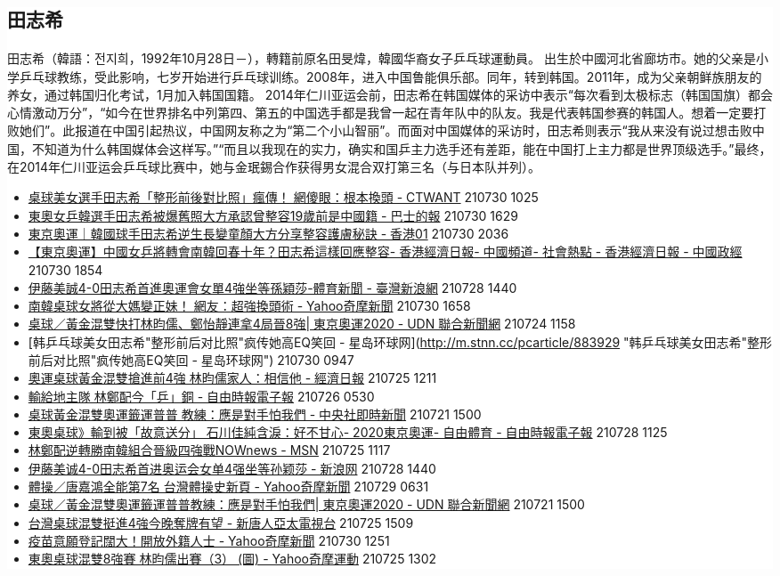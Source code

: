 ## 田志希

田志希（韓語：전지희，1992年10月28日－），轉籍前原名田旻煒，韓國华裔女子乒乓球運動員。
出生於中國河北省廊坊市。她的父亲是小学乒乓球教练，受此影响，七岁开始进行乒乓球训练。2008年，进入中国鲁能俱乐部。同年，转到韩国。2011年，成为父亲朝鲜族朋友的养女，通过韩国归化考试，1月加入韩国国籍。
2014年仁川亚运会前，田志希在韩国媒体的采访中表示“每次看到太极标志（韩国国旗）都会心情激动万分”，“如今在世界排名中列第四、第五的中国选手都是我曾一起在青年队中的队友。我是代表韩国参赛的韩国人。想着一定要打败她们”。此报道在中国引起热议，中国网友称之为“第二个小山智丽”。而面对中国媒体的采访时，田志希则表示“我从来没有说过想击败中国，不知道为什么韩国媒体会这样写。”“而且以我现在的实力，确实和国乒主力选手还有差距，能在中国打上主力都是世界顶级选手。”最终，在2014年仁川亚运会乒乓球比赛中，她与金珉錫合作获得男女混合双打第三名（与日本队并列）。
- [桌球美女選手田志希「整形前後對比照」瘋傳！ 網傻眼：根本換頭 - CTWANT](https://www.ctwant.com/article/131382 "桌球美女選手田志希「整形前後對比照」瘋傳！ 網傻眼：根本換頭 - CTWANT") 210730 1025
- [東奧女乒韓選手田志希被爆舊照大方承認曾整容19歲前是中國籍 - 巴士的報](https://www.bastillepost.com/hongkong/article/8906055-%E3%80%90%E6%9D%B1%E5%A5%A7%E5%A5%B3%E4%B9%92%E3%80%91%E9%9F%93%E9%81%B8%E6%89%8B%E7%94%B0%E5%BF%97%E5%B8%8C%E8%A2%AB%E7%88%86%E8%88%8A%E7%85%A7%E5%A4%A7%E6%96%B9%E6%89%BF%E8%AA%8D%E6%9B%BE%E6%95%B4 "東奧女乒韓選手田志希被爆舊照大方承認曾整容19歲前是中國籍 - 巴士的報") 210730 1629
- [東京奧運｜韓國球手田志希逆生長變童顏大方分享整容護膚秘訣 - 香港01](https://www.hk01.com/%E5%8D%B3%E6%99%82%E9%AB%94%E8%82%B2/657588/%E6%9D%B1%E4%BA%AC%E5%A5%A7%E9%81%8B-%E9%9F%93%E5%9C%8B%E7%90%83%E6%89%8B%E7%94%B0%E5%BF%97%E5%B8%8C%E9%80%86%E7%94%9F%E9%95%B7%E8%AE%8A%E7%AB%A5%E9%A1%8F-%E5%A4%A7%E6%96%B9%E5%88%86%E4%BA%AB%E6%95%B4%E5%AE%B9%E8%AD%B7%E8%86%9A%E7%A7%98%E8%A8%A3 "東京奧運｜韓國球手田志希逆生長變童顏大方分享整容護膚秘訣 - 香港01") 210730 2036
- [【東京奧運】中國女乒將轉會南韓回春十年？田志希這樣回應整容- 香港經濟日報- 中國頻道- 社會熱點 - 香港經濟日報 - 中國政經](https://china.hket.com/article/3020503/%E3%80%90%E6%9D%B1%E4%BA%AC%E5%A5%A7%E9%81%8B%E3%80%91%E4%B8%AD%E5%9C%8B%E5%A5%B3%E4%B9%92%E5%B0%87%E8%BD%89%E6%9C%83%E5%8D%97%E9%9F%93%E5%9B%9E%E6%98%A5%E5%8D%81%E5%B9%B4%EF%BC%9F%E7%94%B0%E5%BF%97%E5%B8%8C%E9%80%99%E6%A8%A3%E5%9B%9E%E6%87%89%E6%95%B4%E5%AE%B9?mtc=30024 "【東京奧運】中國女乒將轉會南韓回春十年？田志希這樣回應整容- 香港經濟日報- 中國頻道- 社會熱點 - 香港經濟日報 - 中國政經") 210730 1854
- [伊藤美誠4-0田志希首進奧運會女單4強坐等孫穎莎-體育新聞 - 臺灣新浪網](https://news.sina.com.tw/article/20210728/39372860.html "伊藤美誠4-0田志希首進奧運會女單4強坐等孫穎莎-體育新聞 - 臺灣新浪網") 210728 1440
- [南韓桌球女將從大媽變正妹！ 網友：超強換頭術 - Yahoo奇摩新聞](https://tw.news.yahoo.com/%E5%8D%97%E9%9F%93%E6%A1%8C%E7%90%83%E5%A5%B3%E5%B0%87%E5%BE%9E%E5%A4%A7%E5%AA%BD%E8%AE%8A%E6%AD%A3%E5%A6%B9-%E7%B6%B2%E5%8F%8B-%E8%B6%85%E5%BC%B7%E6%8F%9B%E9%A0%AD%E8%A1%93-085805312.html "南韓桌球女將從大媽變正妹！ 網友：超強換頭術 - Yahoo奇摩新聞") 210730 1658
- [桌球／黃金混雙快打林昀儒、鄭怡靜連拿4局晉8強| 東京奧運2020 - UDN 聯合新聞網](https://udn.com/tokyo2020/story/122254/5624278?from=udn_ch2_menu_v2_main_index "桌球／黃金混雙快打林昀儒、鄭怡靜連拿4局晉8強| 東京奧運2020 - UDN 聯合新聞網") 210724 1158
- [韩乒乓球美女田志希"整形前后对比照"疯传她高EQ笑回 - 星岛环球网](http://m.stnn.cc/pcarticle/883929 "韩乒乓球美女田志希"整形前后对比照"疯传她高EQ笑回 - 星岛环球网") 210730 0947
- [奧運桌球黃金混雙搶進前4強 林昀儒家人：相信他 - 經濟日報](https://money.udn.com/money/story/5648/5625937 "奧運桌球黃金混雙搶進前4強 林昀儒家人：相信他 - 經濟日報") 210725 1211
- [輸給地主隊 林鄭配今「乒」銅 - 自由時報電子報](https://sports.ltn.com.tw/news/paper/1462981 "輸給地主隊 林鄭配今「乒」銅 - 自由時報電子報") 210726 0530
- [桌球黃金混雙奧運籤運普普 教練：應是對手怕我們 - 中央社即時新聞](https://www.cna.com.tw/news/aspt/202107210349.aspx "桌球黃金混雙奧運籤運普普 教練：應是對手怕我們 - 中央社即時新聞") 210721 1500
- [東奧桌球》輸到被「故意送分」 石川佳純含淚：好不甘心- 2020東京奧運- 自由體育 - 自由時報電子報](https://sports.ltn.com.tw/olympic2020/news/breakingnews/3618923 "東奧桌球》輸到被「故意送分」 石川佳純含淚：好不甘心- 2020東京奧運- 自由體育 - 自由時報電子報") 210728 1125
- [林鄭配逆轉勝南韓組合晉級四強戰NOWnews - MSN](https://www.msn.com/zh-tw/sports/sports-index/%E6%9E%97%E9%84%AD%E9%85%8D%E9%80%86%E8%BD%89%E5%8B%9D%E5%8D%97%E9%9F%93%E7%B5%84%E5%90%88-%E6%99%89%E7%B4%9A%E5%9B%9B%E5%BC%B7%E6%88%B0/ar-AAMwHBh "林鄭配逆轉勝南韓組合晉級四強戰NOWnews - MSN") 210725 1117
- [伊藤美诚4-0田志希首进奥运会女单4强坐等孙颖莎 - 新浪网](https://2020.sina.com.cn/2021-07-28/doc-ikqcfnca9518001.shtml "伊藤美诚4-0田志希首进奥运会女单4强坐等孙颖莎 - 新浪网") 210728 1440
- [體操／唐嘉鴻全能第7名 台灣體操史新頁 - Yahoo奇摩新聞](https://tw.news.yahoo.com/%E9%AB%94%E6%93%8D-%E5%94%90%E5%98%89%E9%B4%BB%E5%85%A8%E8%83%BD%E7%AC%AC7%E5%90%8D-%E5%8F%B0%E7%81%A3%E9%AB%94%E6%93%8D%E5%8F%B2%E6%96%B0%E9%A0%81-223129178.html "體操／唐嘉鴻全能第7名 台灣體操史新頁 - Yahoo奇摩新聞") 210729 0631
- [桌球／黃金混雙奧運籤運普普教練：應是對手怕我們| 東京奧運2020 - UDN 聯合新聞網](https://udn.com/tokyo2020/story/122254/5617934?from=udn_ch2_menu_v2_main_index "桌球／黃金混雙奧運籤運普普教練：應是對手怕我們| 東京奧運2020 - UDN 聯合新聞網") 210721 1500
- [台灣桌球混雙挺進4強今晚奪牌有望 - 新唐人亞太電視台](https://www.ntdtv.com.tw/b5/20210725/video/300035.html?%E5%8F%B0%E7%81%A3%E6%A1%8C%E7%90%83%E6%B7%B7%E9%9B%99%20%E6%8C%BA%E9%80%B24%E5%BC%B7%20%E4%BB%8A%E6%99%9A%E5%A5%AA%E7%89%8C%E6%9C%89%E6%9C%9B "台灣桌球混雙挺進4強今晚奪牌有望 - 新唐人亞太電視台") 210725 1509
- [疫苗意願登記闊大！開放外籍人士 - Yahoo奇摩新聞](https://tw.news.yahoo.com/%E7%96%AB%E8%8B%97%E6%84%8F%E9%A1%98%E7%99%BB%E8%A8%98%E9%97%8A%E5%A4%A7-%E9%96%8B%E6%94%BE%E5%A4%96%E7%B1%8D%E4%BA%BA%E5%A3%AB-064525328.html "疫苗意願登記闊大！開放外籍人士 - Yahoo奇摩新聞") 210730 1251
- [東奧桌球混雙8強賽 林昀儒出賽（3） (圖) - Yahoo奇摩運動](https://tw.sports.yahoo.com/news/%E6%9D%B1%E5%A5%A7%E6%A1%8C%E7%90%83%E6%B7%B7%E9%9B%998%E5%BC%B7%E8%B3%BD-%E6%9E%97%E6%98%80%E5%84%92%E5%87%BA%E8%B3%BD-3-%E5%9C%96-050206466.html?bcmt=1 "東奧桌球混雙8強賽 林昀儒出賽（3） (圖) - Yahoo奇摩運動") 210725 1302